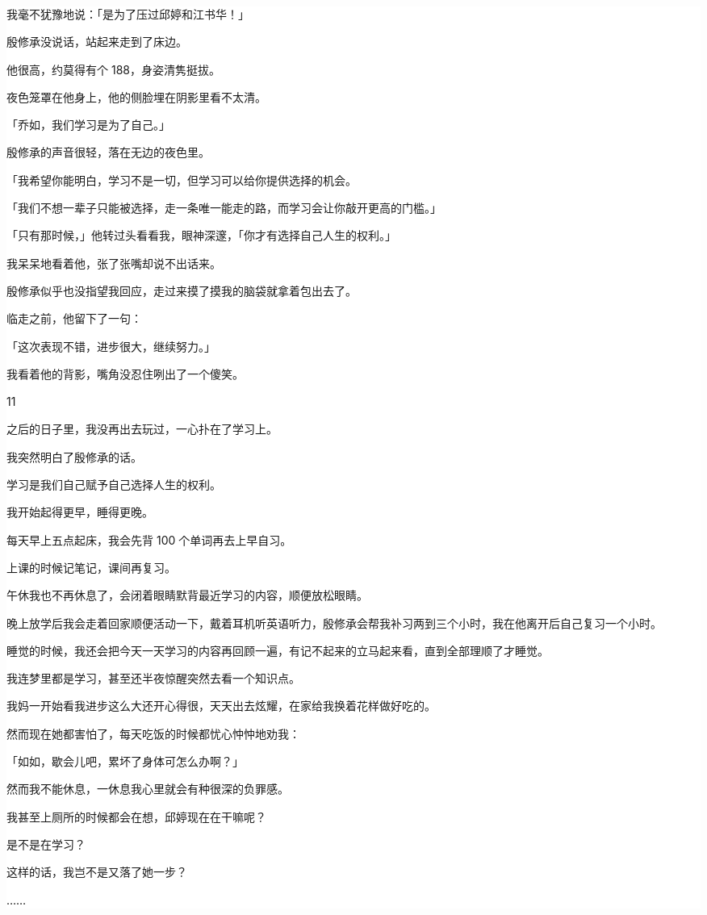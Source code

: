 我毫不犹豫地说：「是为了压过邱婷和江书华！」

殷修承没说话，站起来走到了床边。

他很高，约莫得有个 188，身姿清隽挺拔。

夜色笼罩在他身上，他的侧脸埋在阴影里看不太清。

「乔如，我们学习是为了自己。」

殷修承的声音很轻，落在无边的夜色里。

「我希望你能明白，学习不是一切，但学习可以给你提供选择的机会。

「我们不想一辈子只能被选择，走一条唯一能走的路，而学习会让你敲开更高的门槛。」

「只有那时候，」他转过头看看我，眼神深邃，「你才有选择自己人生的权利。」

我呆呆地看着他，张了张嘴却说不出话来。

殷修承似乎也没指望我回应，走过来摸了摸我的脑袋就拿着包出去了。

临走之前，他留下了一句：

「这次表现不错，进步很大，继续努力。」

我看着他的背影，嘴角没忍住咧出了一个傻笑。

11

之后的日子里，我没再出去玩过，一心扑在了学习上。

我突然明白了殷修承的话。

学习是我们自己赋予自己选择人生的权利。

我开始起得更早，睡得更晚。

每天早上五点起床，我会先背 100 个单词再去上早自习。

上课的时候记笔记，课间再复习。

午休我也不再休息了，会闭着眼睛默背最近学习的内容，顺便放松眼睛。

晚上放学后我会走着回家顺便活动一下，戴着耳机听英语听力，殷修承会帮我补习两到三个小时，我在他离开后自己复习一个小时。

睡觉的时候，我还会把今天一天学习的内容再回顾一遍，有记不起来的立马起来看，直到全部理顺了才睡觉。

我连梦里都是学习，甚至还半夜惊醒突然去看一个知识点。

我妈一开始看我进步这么大还开心得很，天天出去炫耀，在家给我换着花样做好吃的。

然而现在她都害怕了，每天吃饭的时候都忧心忡忡地劝我：

「如如，歇会儿吧，累坏了身体可怎么办啊？」

然而我不能休息，一休息我心里就会有种很深的负罪感。

我甚至上厕所的时候都会在想，邱婷现在在干嘛呢？

是不是在学习？

这样的话，我岂不是又落了她一步？

……
